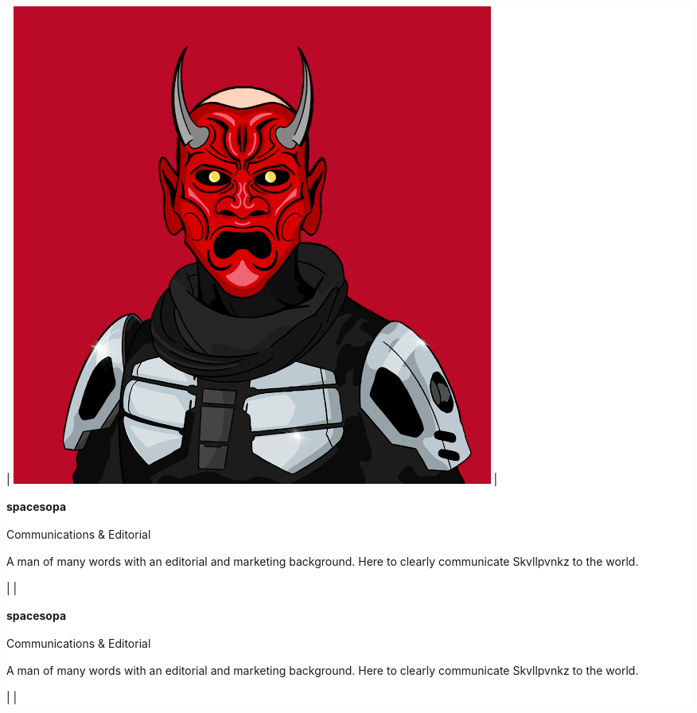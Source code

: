 | ![](<../.gitbook/assets/unknown (1)2.png>)                                                                                                                                                                                                         | <p><strong>spacesopa</strong></p><p>Communications &#x26; Editorial</p><p></p><p>A man of many words with an editorial and marketing background. Here to clearly communicate Skvllpvnkz to the world.</p>                                   |
| <p><strong>spacesopa</strong></p><p>Communications &#x26; Editorial</p><p></p><p>A man of many words with an editorial and marketing background. Here to clearly communicate Skvllpvnkz to the world.</p><p></p>                                   |                                                                                                                                                                                                                                             |